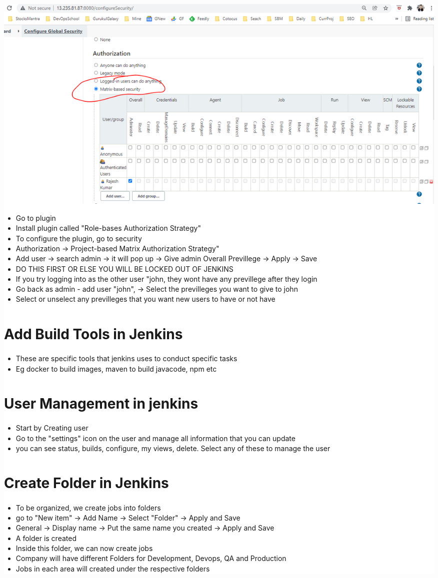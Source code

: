 ![alt text](image-1.png)
- Go to plugin 
- Install plugin called "Role-bases Authorization Strategy"
- To configure the plugin, go to security
- Authorization -> Project-based Matrix Authorization Strategy"
- Add user -> search admin -> it will pop up -> Give admin Overall Previllege -> Apply -> Save
- DO THIS FIRST OR ELSE YOU WILL BE LOCKED OUT OF JENKINS
- If you try logging into as the other user "john, they wont have any previllege after they login
- Go back as admin - add user "john", -> Select the previlleges you want to give to john
- Select or unselect any previlleges that you want new users to have or not have

# Add Build Tools in Jenkins
- These are specific tools that jenkins uses to conduct specific tasks
- Eg docker to build images, maven to build javacode, npm etc

# User Management in jenkins

- Start by Creating user
- Go to the "settings" icon on the user and manage all information that you can update
- you can see status, builds, configure, my views, delete. Select any of these to manage the user 

# Create Folder in Jenkins
- To be organized, we create jobs into folders
- go to "New item" -> Add Name -> Select "Folder" -> Apply and Save
- General -> Display name -> Put the same name you created -> Apply and Save
- A folder is created
- Inside this folder, we can now create jobs
- Company will have different Folders for Development, Devops, QA and Production
- Jobs in each area will created under the respective folders
